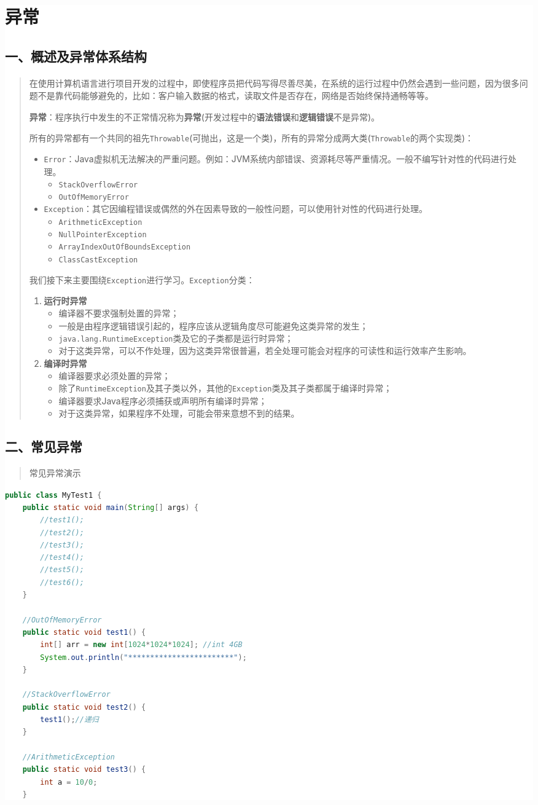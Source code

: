 # 异常
## 一、概述及异常体系结构

> 在使用计算机语言进行项目开发的过程中，即使程序员把代码写得尽善尽美，在系统的运行过程中仍然会遇到一些问题，因为很多问题不是靠代码能够避免的，比如：客户输入数据的格式，读取文件是否存在，网络是否始终保持通畅等等。
>
> **异常**：程序执行中发生的不正常情况称为**异常**(开发过程中的**语法错误**和**逻辑错误**不是异常)。
>
> 所有的异常都有一个共同的祖先`Throwable`(可抛出，这是一个类)，所有的异常分成两大类(`Throwable`的两个实现类)：
>
> * `Error`：Java虚拟机无法解决的严重问题。例如：JVM系统内部错误、资源耗尽等严重情况。一般不编写针对性的代码进行处理。
>   * `StackOverflowError`
>   * `OutOfMemoryError`
> * `Exception`：其它因编程错误或偶然的外在因素导致的一般性问题，可以使用针对性的代码进行处理。
>   * `ArithmeticException`
>   * `NullPointerException`
>   * `ArrayIndexOutOfBoundsException`
>   * `ClassCastException`
>
> 我们接下来主要围绕`Exception`进行学习。`Exception`分类：
>
> 1. **运行时异常**
>    * 编译器不要求强制处置的异常；
>    * 一般是由程序逻辑错误引起的，程序应该从逻辑角度尽可能避免这类异常的发生；
>    * `java.lang.RuntimeException`类及它的子类都是运行时异常；
>    * 对于这类异常，可以不作处理，因为这类异常很普遍，若全处理可能会对程序的可读性和运行效率产生影响。
> 2. **编译时异常**
>    * 编译器要求必须处置的异常；
>    * 除了`RuntimeException`及其子类以外，其他的`Exception`类及其子类都属于编译时异常；
>    * 编译器要求Java程序必须捕获或声明所有编译时异常；
>    * 对于这类异常，如果程序不处理，可能会带来意想不到的结果。

## 二、常见异常

> 常见异常演示

```java
public class MyTest1 {
    public static void main(String[] args) {
        //test1();
        //test2();
        //test3();
        //test4();
        //test5();
        //test6();
    }

    //OutOfMemoryError
    public static void test1() {
        int[] arr = new int[1024*1024*1024]; //int 4GB
        System.out.println("************************");
    }

    //StackOverflowError
    public static void test2() {
        test1();//递归
    }

    //ArithmeticException
    public static void test3() {
        int a = 10/0;
    }
```